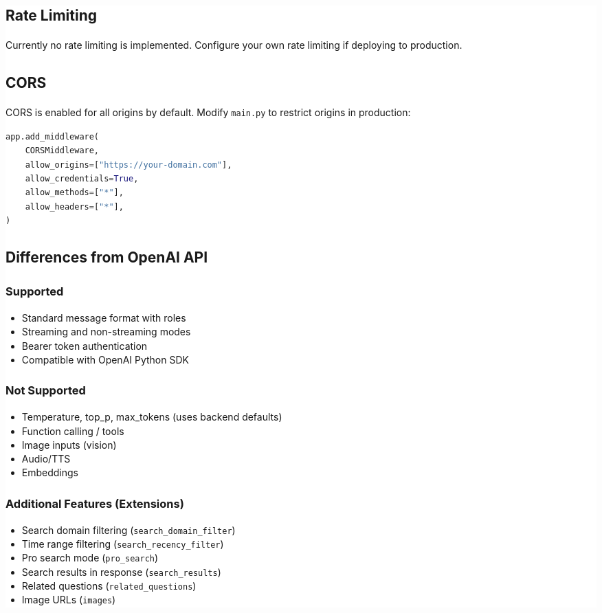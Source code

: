 ## Rate Limiting

Currently no rate limiting is implemented. Configure your own rate limiting if deploying to production.

## CORS

CORS is enabled for all origins by default. Modify `main.py` to restrict origins in production:

```python
app.add_middleware(
    CORSMiddleware,
    allow_origins=["https://your-domain.com"],
    allow_credentials=True,
    allow_methods=["*"],
    allow_headers=["*"],
)
```

## Differences from OpenAI API

### Supported
- Standard message format with roles
- Streaming and non-streaming modes
- Bearer token authentication
- Compatible with OpenAI Python SDK

### Not Supported
- Temperature, top_p, max_tokens (uses backend defaults)
- Function calling / tools
- Image inputs (vision)
- Audio/TTS
- Embeddings

### Additional Features (Extensions)
- Search domain filtering (`search_domain_filter`)
- Time range filtering (`search_recency_filter`)
- Pro search mode (`pro_search`)
- Search results in response (`search_results`)
- Related questions (`related_questions`)
- Image URLs (`images`)
